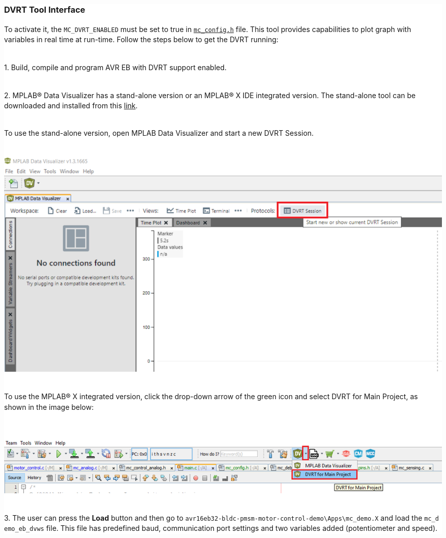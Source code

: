 ### DVRT Tool Interface

To activate it, the `MC_DVRT_ENABLED` must be set to true in [`mc_config.h`](#configurable-parameters) file. This tool provides capabilities to plot graph with variables in real time at run-time. Follow the steps below to get the DVRT running:

<br>1. Build, compile and program AVR EB with DVRT support enabled.

<br>2. MPLAB® Data Visualizer has a stand-alone version or an MPLAB® X IDE integrated version. The stand-alone tool can be downloaded and installed from this [link](https://www.microchip.com/en-us/tools-resources/debug/mplab-data-visualizer?utm_source=GitHub&utm_medium=TextLink&utm_campaign=MCU8_AVR-EB&utm_content=avr16eb32-bldc-pmsm-motor-control-library-github&utm_bu=MCU08).

<br> To use the stand-alone version, open MPLAB Data Visualizer and start a new DVRT Session.

<br><img src="images/dvrt_session.png">

<br> To use the MPLAB® X integrated version, click the drop-down arrow of the green icon and select DVRT for Main Project, as shown in the image below:

<br><img src="images/dvrt_mplab_version.png">

<br>3. The user can press the **Load** button and then go to `avr16eb32-bldc-pmsm-motor-control-demo\Apps\mc_demo.X` and load the `mc_demo_eb_dvws` file. This file has predefined baud, communication port settings and two variables added (potentiometer and speed).
